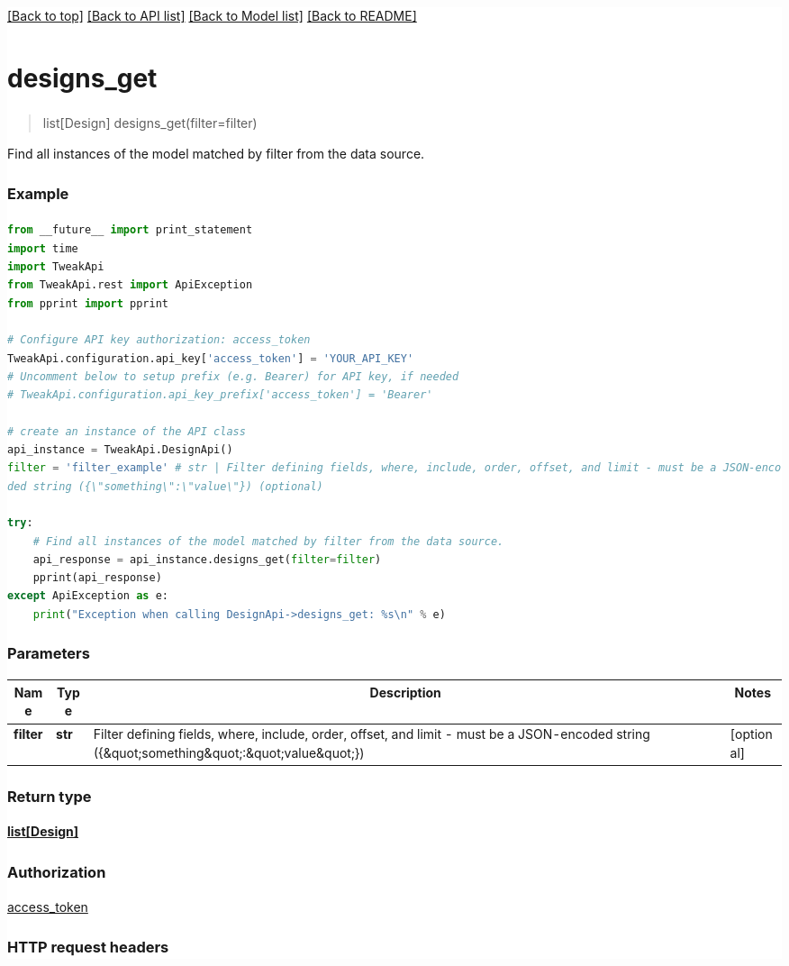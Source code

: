 [[Back to top]](#) [[Back to API list]](../README.md#documentation-for-api-endpoints) [[Back to Model list]](../README.md#documentation-for-models) [[Back to README]](../README.md)

# **designs_get**
> list[Design] designs_get(filter=filter)

Find all instances of the model matched by filter from the data source.

### Example 
```python
from __future__ import print_statement
import time
import TweakApi
from TweakApi.rest import ApiException
from pprint import pprint

# Configure API key authorization: access_token
TweakApi.configuration.api_key['access_token'] = 'YOUR_API_KEY'
# Uncomment below to setup prefix (e.g. Bearer) for API key, if needed
# TweakApi.configuration.api_key_prefix['access_token'] = 'Bearer'

# create an instance of the API class
api_instance = TweakApi.DesignApi()
filter = 'filter_example' # str | Filter defining fields, where, include, order, offset, and limit - must be a JSON-encoded string ({\"something\":\"value\"}) (optional)

try: 
    # Find all instances of the model matched by filter from the data source.
    api_response = api_instance.designs_get(filter=filter)
    pprint(api_response)
except ApiException as e:
    print("Exception when calling DesignApi->designs_get: %s\n" % e)
```

### Parameters

Name | Type | Description  | Notes
------------- | ------------- | ------------- | -------------
 **filter** | **str**| Filter defining fields, where, include, order, offset, and limit - must be a JSON-encoded string ({\&quot;something\&quot;:\&quot;value\&quot;}) | [optional] 

### Return type

[**list[Design]**](Design.md)

### Authorization

[access_token](../README.md#access_token)

### HTTP request headers
